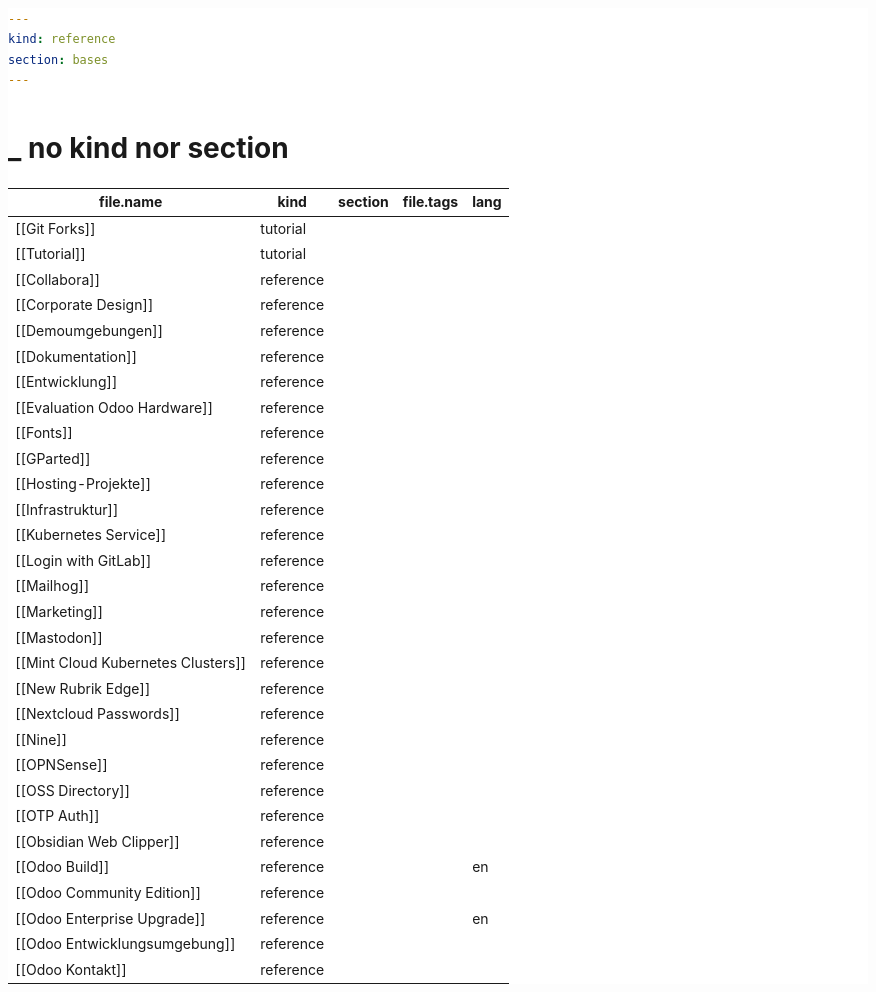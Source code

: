 ```yaml
---
kind: reference
section: bases
---
```


# _ no kind nor section

| file.name | kind | section | file.tags | lang |
| --- | --- | --- | --- | --- |
| [[Git Forks]] | tutorial |  |  |  |
| [[Tutorial]] | tutorial |  |  |  |
| [[Collabora]] | reference |  |  |  |
| [[Corporate Design]] | reference |  |  |  |
| [[Demoumgebungen]] | reference |  |  |  |
| [[Dokumentation]] | reference |  |  |  |
| [[Entwicklung]] | reference |  |  |  |
| [[Evaluation Odoo Hardware]] | reference |  |  |  |
| [[Fonts]] | reference |  |  |  |
| [[GParted]] | reference |  |  |  |
| [[Hosting-Projekte]] | reference |  |  |  |
| [[Infrastruktur]] | reference |  |  |  |
| [[Kubernetes Service]] | reference |  |  |  |
| [[Login with GitLab]] | reference |  |  |  |
| [[Mailhog]] | reference |  |  |  |
| [[Marketing]] | reference |  |  |  |
| [[Mastodon]] | reference |  |  |  |
| [[Mint Cloud Kubernetes Clusters]] | reference |  |  |  |
| [[New Rubrik Edge]] | reference |  |  |  |
| [[Nextcloud Passwords]] | reference |  |  |  |
| [[Nine]] | reference |  |  |  |
| [[OPNSense]] | reference |  |  |  |
| [[OSS Directory]] | reference |  |  |  |
| [[OTP Auth]] | reference |  |  |  |
| [[Obsidian Web Clipper]] | reference |  |  |  |
| [[Odoo Build]] | reference |  |  | en |
| [[Odoo Community Edition]] | reference |  |  |  |
| [[Odoo Enterprise Upgrade]] | reference |  |  | en |
| [[Odoo Entwicklungsumgebung]] | reference |  |  |  |
| [[Odoo Kontakt]] | reference |  |  |  |